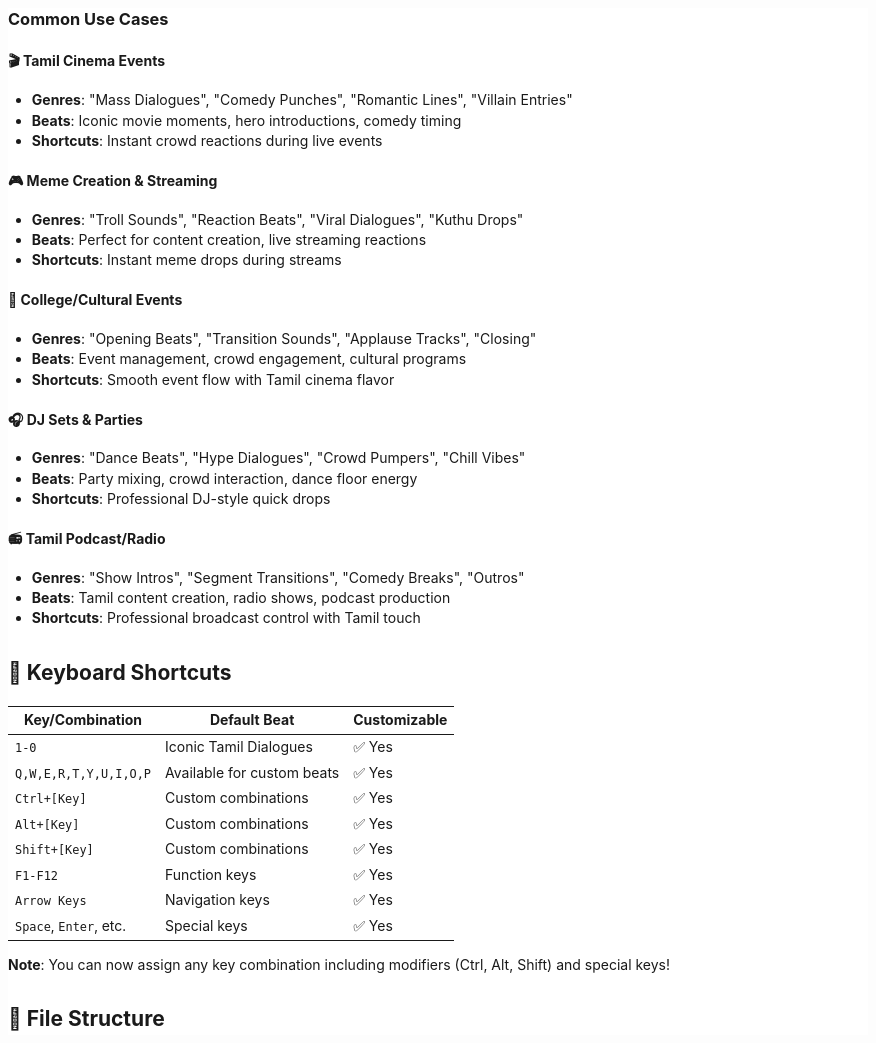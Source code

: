 ### **Common Use Cases**

#### 🎬 **Tamil Cinema Events**
- **Genres**: "Mass Dialogues", "Comedy Punches", "Romantic Lines", "Villain Entries"
- **Beats**: Iconic movie moments, hero introductions, comedy timing
- **Shortcuts**: Instant crowd reactions during live events

#### 🎮 **Meme Creation & Streaming**
- **Genres**: "Troll Sounds", "Reaction Beats", "Viral Dialogues", "Kuthu Drops"
- **Beats**: Perfect for content creation, live streaming reactions
- **Shortcuts**: Instant meme drops during streams

#### 🎉 **College/Cultural Events**
- **Genres**: "Opening Beats", "Transition Sounds", "Applause Tracks", "Closing"
- **Beats**: Event management, crowd engagement, cultural programs
- **Shortcuts**: Smooth event flow with Tamil cinema flavor

#### 🎧 **DJ Sets & Parties**
- **Genres**: "Dance Beats", "Hype Dialogues", "Crowd Pumpers", "Chill Vibes"
- **Beats**: Party mixing, crowd interaction, dance floor energy
- **Shortcuts**: Professional DJ-style quick drops

#### 📻 **Tamil Podcast/Radio**
- **Genres**: "Show Intros", "Segment Transitions", "Comedy Breaks", "Outros"
- **Beats**: Tamil content creation, radio shows, podcast production
- **Shortcuts**: Professional broadcast control with Tamil touch

## 🎹 Keyboard Shortcuts

| Key/Combination | Default Beat | Customizable |
|-----------------|---------------|--------------|
| `1-0` | Iconic Tamil Dialogues | ✅ Yes |
| `Q,W,E,R,T,Y,U,I,O,P` | Available for custom beats | ✅ Yes |
| `Ctrl+[Key]` | Custom combinations | ✅ Yes |
| `Alt+[Key]` | Custom combinations | ✅ Yes |
| `Shift+[Key]` | Custom combinations | ✅ Yes |
| `F1-F12` | Function keys | ✅ Yes |
| `Arrow Keys` | Navigation keys | ✅ Yes |
| `Space`, `Enter`, etc. | Special keys | ✅ Yes |

**Note**: You can now assign any key combination including modifiers (Ctrl, Alt, Shift) and special keys!

## 📁 File Structure
